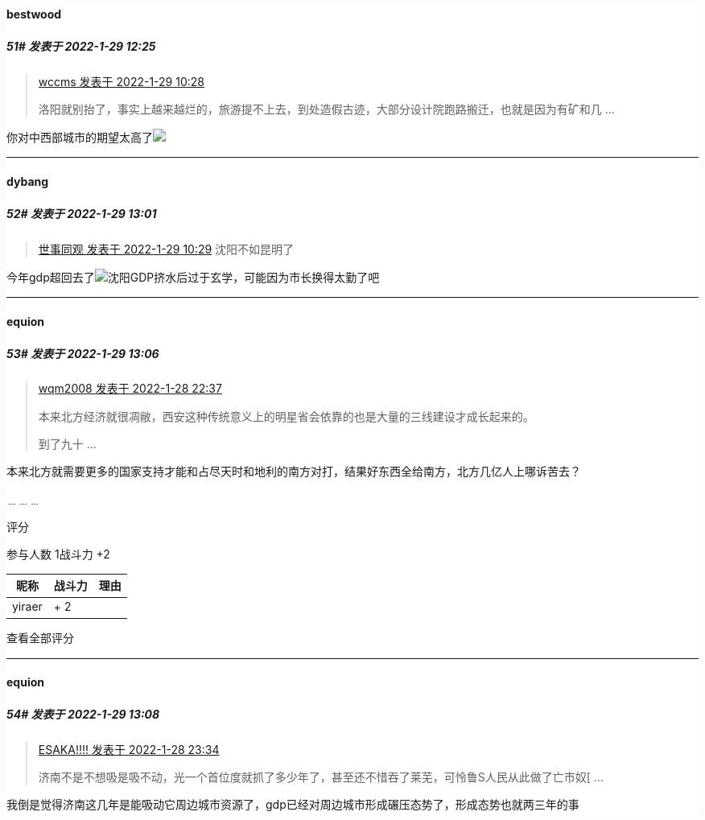 ####  bestwood  
##### 51#       发表于 2022-1-29 12:25

<blockquote><a href="httphttps://bbs.saraba1st.com/2b/forum.php?mod=redirect&amp;goto=findpost&amp;pid=54467998&amp;ptid=2049777" target="_blank">wccms 发表于 2022-1-29 10:28</a>

洛阳就别抬了，事实上越来越烂的，旅游提不上去，到处造假古迹，大部分设计院跑路搬迁，也就是因为有矿和几 ...</blockquote>
你对中西部城市的期望太高了<img src="https://static.saraba1st.com/image/smiley/face2017/065.png" referrerpolicy="no-referrer">

*****

####  dybang  
##### 52#       发表于 2022-1-29 13:01

<blockquote><a href="httphttps://bbs.saraba1st.com/2b/forum.php?mod=redirect&amp;goto=findpost&amp;pid=54468015&amp;ptid=2049777" target="_blank">世事同观 发表于 2022-1-29 10:29</a>
沈阳不如昆明了</blockquote>
今年gdp超回去了<img src="https://static.saraba1st.com/image/smiley/face2017/068.png" referrerpolicy="no-referrer">沈阳GDP挤水后过于玄学，可能因为市长换得太勤了吧

*****

####  equion  
##### 53#       发表于 2022-1-29 13:06

<blockquote><a href="httphttps://bbs.saraba1st.com/2b/forum.php?mod=redirect&amp;goto=findpost&amp;pid=54464640&amp;ptid=2049777" target="_blank">wqm2008 发表于 2022-1-28 22:37</a>

本来北方经济就很凋敝，西安这种传统意义上的明星省会依靠的也是大量的三线建设才成长起来的。

到了九十 ...</blockquote>
本来北方就需要更多的国家支持才能和占尽天时和地利的南方对打，结果好东西全给南方，北方几亿人上哪诉苦去？

﹍﹍﹍

评分

 参与人数 1战斗力 +2

|昵称|战斗力|理由|
|----|---|---|
| yiraer| + 2||

查看全部评分

*****

####  equion  
##### 54#       发表于 2022-1-29 13:08

<blockquote><a href="httphttps://bbs.saraba1st.com/2b/forum.php?mod=redirect&amp;goto=findpost&amp;pid=54465074&amp;ptid=2049777" target="_blank">ESAKA!!!! 发表于 2022-1-28 23:34</a>

济南不是不想吸是吸不动，光一个首位度就抓了多少年了，甚至还不惜吞了莱芜，可怜鲁S人民从此做了亡市奴[ ...</blockquote>
我倒是觉得济南这几年是能吸动它周边城市资源了，gdp已经对周边城市形成碾压态势了，形成态势也就两三年的事
